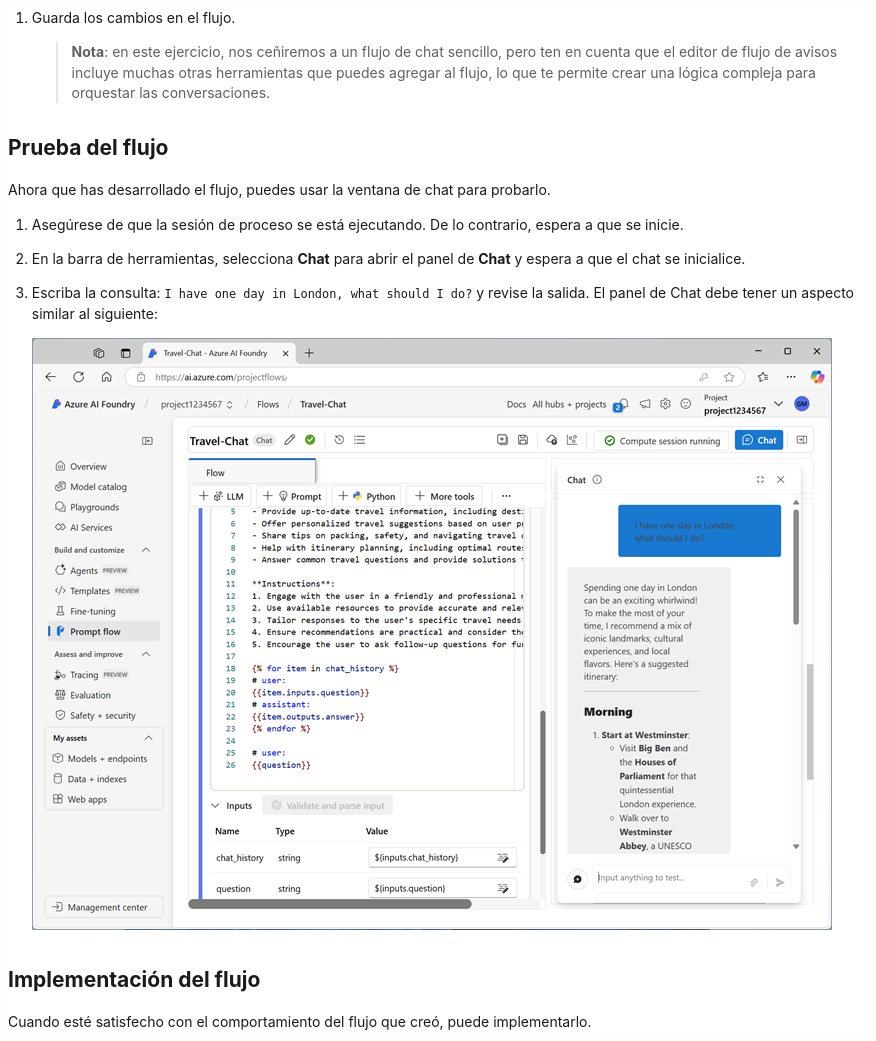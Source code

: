1. Guarda los cambios en el flujo.

    > **Nota**: en este ejercicio, nos ceñiremos a un flujo de chat sencillo, pero ten en cuenta que el editor de flujo de avisos incluye muchas otras herramientas que puedes agregar al flujo, lo que te permite crear una lógica compleja para orquestar las conversaciones.

## Prueba del flujo

Ahora que has desarrollado el flujo, puedes usar la ventana de chat para probarlo.

1. Asegúrese de que la sesión de proceso se está ejecutando. De lo contrario, espera a que se inicie.
1. En la barra de herramientas, selecciona **Chat** para abrir el panel de **Chat** y espera a que el chat se inicialice.
1. Escriba la consulta: `I have one day in London, what should I do?` y revise la salida. El panel de Chat debe tener un aspecto similar al siguiente:

    ![Captura de pantalla del panel de chat del flujo de avisos.](./media/prompt-flow-chat.png)

## Implementación del flujo

Cuando esté satisfecho con el comportamiento del flujo que creó, puede implementarlo.
